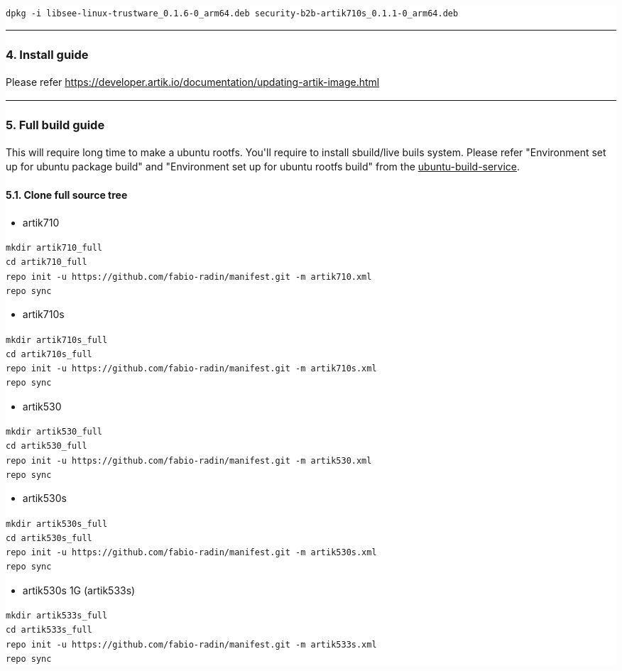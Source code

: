 ```
dpkg -i libsee-linux-trustware_0.1.6-0_arm64.deb security-b2b-artik710s_0.1.1-0_arm64.deb
```

---

### 4. Install guide

Please refer https://developer.artik.io/documentation/updating-artik-image.html

---

### 5. Full build guide

This will require long time to make a ubuntu rootfs. You'll require to install sbuild/live buils system. Please refer "Environment set up for ubuntu package build" and "Environment set up for ubuntu rootfs build" from the [ubuntu-build-service](https://github.com/fabio-radin/ubuntu-build-service).

#### 5.1. Clone full source tree

- artik710

```
mkdir artik710_full
cd artik710_full
repo init -u https://github.com/fabio-radin/manifest.git -m artik710.xml
repo sync
```

- artik710s

```
mkdir artik710s_full
cd artik710s_full
repo init -u https://github.com/fabio-radin/manifest.git -m artik710s.xml
repo sync
```

- artik530

```
mkdir artik530_full
cd artik530_full
repo init -u https://github.com/fabio-radin/manifest.git -m artik530.xml
repo sync
```

- artik530s

```
mkdir artik530s_full
cd artik530s_full
repo init -u https://github.com/fabio-radin/manifest.git -m artik530s.xml
repo sync
```

- artik530s 1G (artik533s)

```
mkdir artik533s_full
cd artik533s_full
repo init -u https://github.com/fabio-radin/manifest.git -m artik533s.xml
repo sync
```
